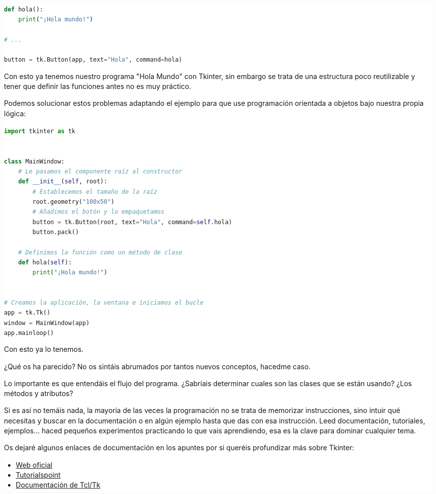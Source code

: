 ```python
def hola():
    print("¡Hola mundo!")

# ...

button = tk.Button(app, text="Hola", command=hola)
```

Con esto ya tenemos nuestro programa "Hola Mundo" con Tkinter, sin embargo se trata de una estructura poco reutilizable y tener que definir las funciones antes no es muy práctico.

Podemos solucionar estos problemas adaptando el ejemplo para que use programación orientada a objetos bajo nuestra propia lógica:

```python
import tkinter as tk


class MainWindow:
    # Le pasamos el componente raíz al constructor
    def __init__(self, root):
        # Establecemos el tamaño de la raíz
        root.geometry("100x50")
        # Añadimos el botón y lo empaquetamos
        button = tk.Button(root, text="Hola", command=self.hola)
        button.pack()

    # Definimos la función como un método de clase
    def hola(self):
        print("¡Hola mundo!")


# Creamos la aplicación, la ventana e iniciamos el bucle
app = tk.Tk()
window = MainWindow(app)
app.mainloop()
```

Con esto ya lo tenemos.

¿Qué os ha parecido? No os sintáis abrumados por tantos nuevos conceptos, hacedme caso. 

Lo importante es que entendáis el flujo del programa. ¿Sabríais determinar cuales son las clases que se están usando? ¿Los métodos y atributos?

Si es así no temáis nada, la mayoría de las veces la programación no se trata de memorizar instrucciones, sino intuir qué necesitas y buscar en la documentación o en algún ejemplo hasta que das con esa instrucción. Leed documentación, tutoriales, ejemplos... haced pequeños experimentos practicando lo que vais aprendiendo, esa es la clave para dominar cualquier tema.

Os dejaré algunos enlaces de documentación en los apuntes por si queréis profundizar más sobre Tkinter:

* [Web oficial](https://docs.python.org/3/library/tkinter.html)
* [Tutorialspoint](https://www.tutorialspoint.com/python/python_gui_programming.htm)
* [Documentación de Tcl/Tk](https://www.tcl.tk/doc/)

